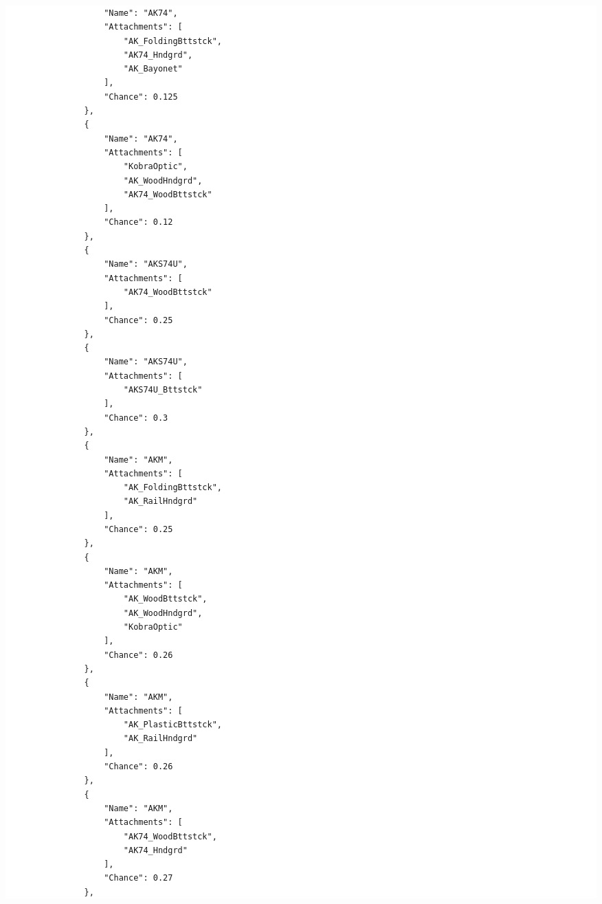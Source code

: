                         "Name": "AK74",
                        "Attachments": [
                            "AK_FoldingBttstck",
                            "AK74_Hndgrd",
                            "AK_Bayonet"
                        ],
                        "Chance": 0.125
                    },
                    {
                        "Name": "AK74",
                        "Attachments": [
                            "KobraOptic",
                            "AK_WoodHndgrd",
                            "AK74_WoodBttstck"
                        ],
                        "Chance": 0.12
                    },
                    {
                        "Name": "AKS74U",
                        "Attachments": [
                            "AK74_WoodBttstck"
                        ],
                        "Chance": 0.25
                    },
                    {
                        "Name": "AKS74U",
                        "Attachments": [
                            "AKS74U_Bttstck"
                        ],
                        "Chance": 0.3
                    },
                    {
                        "Name": "AKM",
                        "Attachments": [
                            "AK_FoldingBttstck",
                            "AK_RailHndgrd"
                        ],
                        "Chance": 0.25
                    },
                    {
                        "Name": "AKM",
                        "Attachments": [
                            "AK_WoodBttstck",
                            "AK_WoodHndgrd",
                            "KobraOptic"
                        ],
                        "Chance": 0.26
                    },
                    {
                        "Name": "AKM",
                        "Attachments": [
                            "AK_PlasticBttstck",
                            "AK_RailHndgrd"
                        ],
                        "Chance": 0.26
                    },
                    {
                        "Name": "AKM",
                        "Attachments": [
                            "AK74_WoodBttstck",
                            "AK74_Hndgrd"
                        ],
                        "Chance": 0.27
                    },